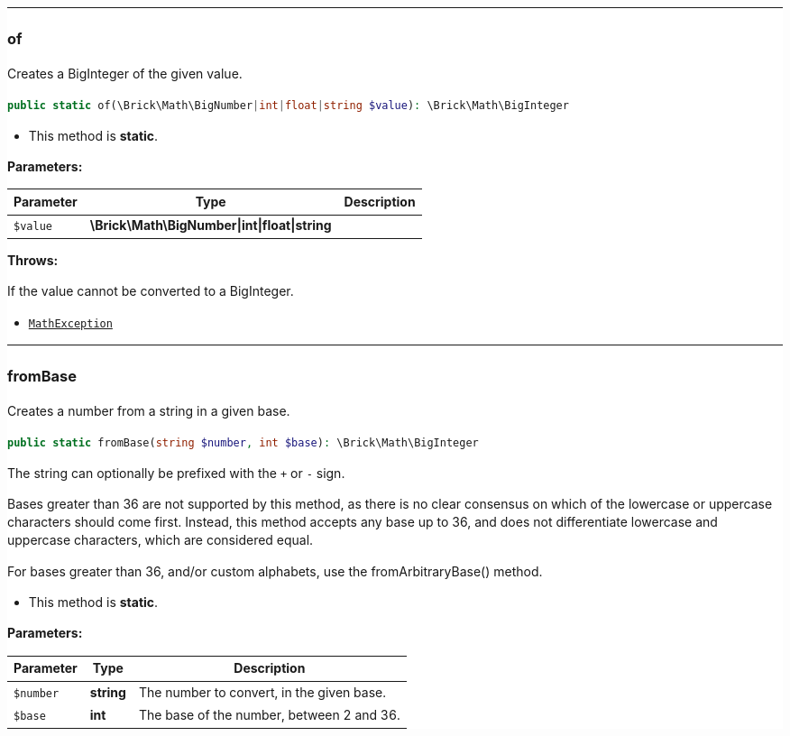 


***

### of

Creates a BigInteger of the given value.

```php
public static of(\Brick\Math\BigNumber|int|float|string $value): \Brick\Math\BigInteger
```



* This method is **static**.




**Parameters:**

| Parameter | Type | Description |
|-----------|------|-------------|
| `$value` | **\Brick\Math\BigNumber&#124;int&#124;float&#124;string** |  |




**Throws:**
<p>If the value cannot be converted to a BigInteger.</p>

- [`MathException`](./Exception/MathException.md)



***

### fromBase

Creates a number from a string in a given base.

```php
public static fromBase(string $number, int $base): \Brick\Math\BigInteger
```

The string can optionally be prefixed with the `+` or `-` sign.

Bases greater than 36 are not supported by this method, as there is no clear consensus on which of the lowercase
or uppercase characters should come first. Instead, this method accepts any base up to 36, and does not
differentiate lowercase and uppercase characters, which are considered equal.

For bases greater than 36, and/or custom alphabets, use the fromArbitraryBase() method.

* This method is **static**.




**Parameters:**

| Parameter | Type | Description |
|-----------|------|-------------|
| `$number` | **string** | The number to convert, in the given base. |
| `$base` | **int** | The base of the number, between 2 and 36. |
